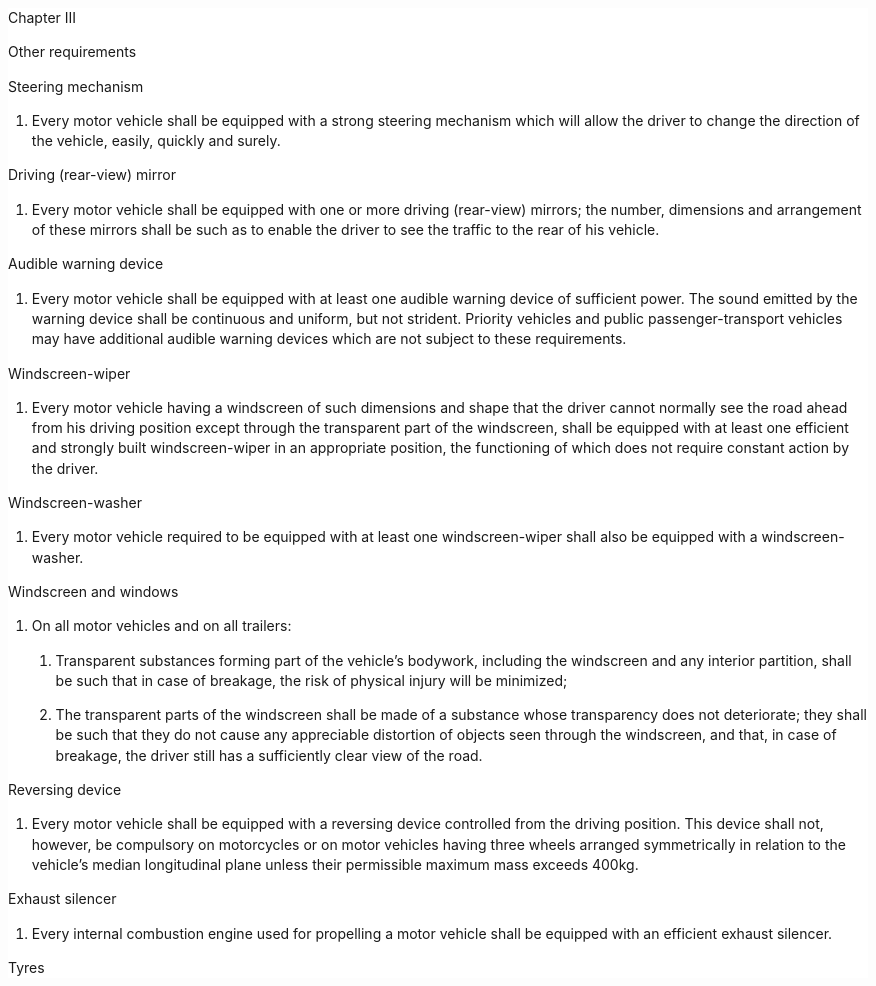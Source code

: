Chapter III

Other requirements

Steering mechanism

1. Every motor vehicle shall be equipped with a strong steering mechanism which will allow the driver to change the direction of the vehicle, easily, quickly and surely.

Driving (rear-view) mirror

1. Every motor vehicle shall be equipped with one or more driving (rear-view) mirrors; the number, dimensions and arrangement of these mirrors shall be such as to enable the driver to see the traffic to the rear of his vehicle.

Audible warning device

1. Every motor vehicle shall be equipped with at least one audible warning device of sufficient power. The sound emitted by the warning device shall be continuous and uniform, but not strident. Priority vehicles and public passenger-transport vehicles may have additional audible warning devices which are not subject to these requirements.

Windscreen-wiper

1. Every motor vehicle having a windscreen of such dimensions and shape that the driver cannot normally see the road ahead from his driving position except through the transparent part of the windscreen, shall be equipped with at least one efficient and strongly built windscreen-wiper in an appropriate position, the functioning of which does not require constant action by the driver.

Windscreen-washer

1. Every motor vehicle required to be equipped with at least one windscreen-wiper shall also be equipped with a windscreen-washer.

Windscreen and windows

1. On all motor vehicles and on all trailers:
   1) Transparent substances forming part of the vehicle’s bodywork, including the windscreen and any interior partition, shall be such that in case of breakage, the risk of physical injury will be minimized;

   1) The transparent parts of the windscreen shall be made of a substance whose transparency does not deteriorate; they shall be such that they do not cause any appreciable distortion of objects seen through the windscreen, and that, in case of breakage, the driver still has a sufficiently clear view of the road.

Reversing device

1. Every motor vehicle shall be equipped with a reversing device controlled from the driving position. This device shall not, however, be compulsory on motorcycles or on motor vehicles having three wheels arranged symmetrically in relation to the vehicle’s median longitudinal plane unless their permissible maximum mass exceeds 400kg.

Exhaust silencer

1. Every internal combustion engine used for propelling a motor vehicle shall be equipped with an efficient exhaust silencer.

Tyres
